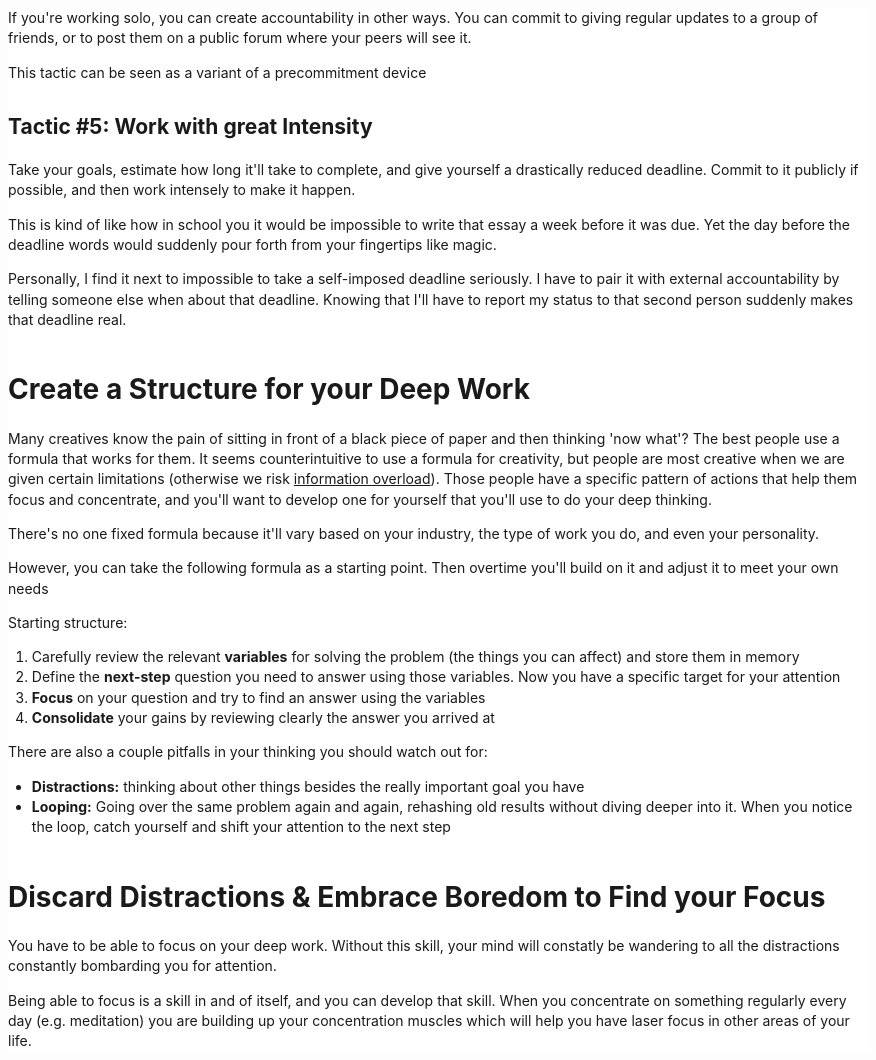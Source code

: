 If you're working solo, you can create accountability in other ways.  You can commit to giving regular updates to a group of friends, or to post them on a public forum where your peers will see it.

This tactic can be seen as a variant of a precommitment device

## Tactic #5: Work with great Intensity

Take your goals, estimate how long it'll take to complete, and give yourself a drastically reduced deadline. Commit to it publicly if possible, and then work intensely to make it happen.

This is kind of like how in school you it would be impossible to write that essay a week before it was due.  Yet the day before the deadline words would suddenly pour forth from your fingertips like magic.

Personally, I find it next to impossible to take a self-imposed deadline seriously.  I have to pair it with external accountability by telling someone else when about that deadline.  Knowing that I'll have to report my status to that second person suddenly makes that deadline real.

# Create a Structure for your Deep Work

Many creatives know the pain of sitting in front of a black piece of paper and then thinking 'now what'?  The best people use a formula that works for them.  It seems counterintuitive to use a formula for creativity, but people are most creative when we are given certain limitations (otherwise we risk [information overload](https://hbr.org/2009/09/death-by-information-overload)).  Those people have a specific pattern of actions that help them focus and concentrate, and you'll want to develop one for yourself that you'll use to do your deep thinking.

There's no one fixed formula because it'll vary based on your industry, the type of work you do, and even your personality.

However, you can take the following formula as a starting point.  Then overtime you'll build on it and adjust it to meet your own needs

Starting structure:

1. Carefully review the relevant **variables** for solving the problem (the things you can affect) and store them in memory
2. Define the **next-step** question you need to answer using those variables. Now you have a specific target for your attention
3. **Focus** on your question and try to find an answer using the variables
4. **Consolidate** your gains by reviewing clearly the answer you arrived at

There are also a couple pitfalls in your thinking you should watch out for:

* **Distractions:** thinking about other things besides the really important goal you have
* **Looping:** Going over the same problem again and again, rehashing old results without diving deeper into it. When you notice the loop, catch yourself and shift your attention to the next step

# Discard Distractions & Embrace Boredom to Find your Focus

You have to be able to focus on your deep work.  Without this skill, your mind will constatly be wandering to all the distractions constantly bombarding you for attention.

Being able to focus is a skill in and of itself, and you can develop that skill. When you concentrate on something regularly every day (e.g. meditation) you are building up your concentration muscles which will help you have laser focus in other areas of your life.
